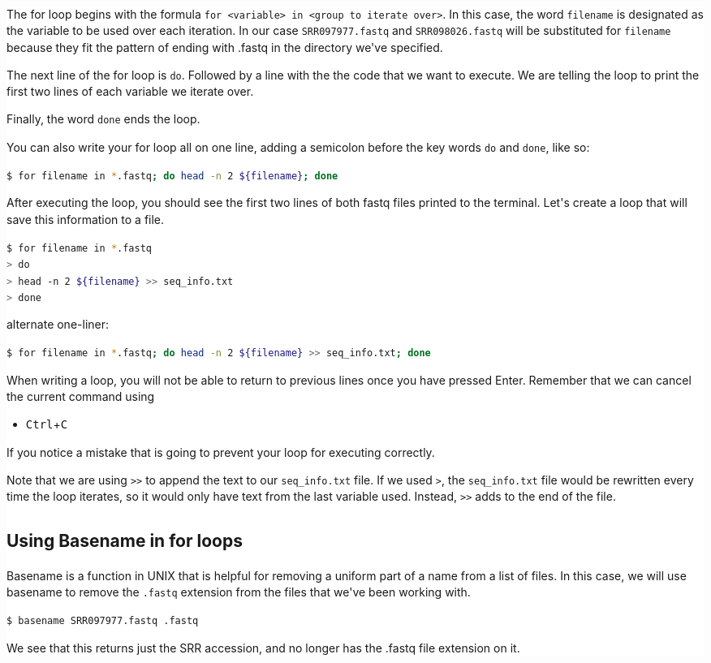 The for loop begins with the formula `for <variable> in <group to iterate over>`. In this case, the word `filename` is designated
as the variable to be used over each iteration. In our case `SRR097977.fastq` and `SRR098026.fastq` will be substituted for `filename`
because they fit the pattern of ending with .fastq in the directory we've specified.  

The next line of the for loop is `do`. Followed by a line with the
the code that we want to execute. We are telling the loop to print the first two lines of each variable we iterate over.  

Finally, the word `done` ends the loop.

You can also write your for loop all on one line, adding a semicolon before the key words `do` and `done`, like so:

```bash
$ for filename in *.fastq; do head -n 2 ${filename}; done
```

After executing the loop, you should see the first two lines of both fastq files printed to the terminal. Let's create a loop that
will save this information to a file.

```bash
$ for filename in *.fastq
> do
> head -n 2 ${filename} >> seq_info.txt
> done
```

alternate one-liner:
```bash
$ for filename in *.fastq; do head -n 2 ${filename} >> seq_info.txt; done
```

When writing a loop, you will not be able to return to previous lines once you have pressed Enter. Remember that we can cancel the current command using

- <kbd>Ctrl</kbd>\+<kbd>C</kbd>

If you notice a mistake that is going to prevent your loop for executing correctly.

Note that we are using `>>` to append the text to our `seq_info.txt` file. If we used `>`, the `seq_info.txt` file would be rewritten
every time the loop iterates, so it would only have text from the last variable used. Instead, `>>` adds to the end of the file.

## Using Basename in for loops

Basename is a function in UNIX that is helpful for removing a uniform part of a name from a list of files. In this case, we will use basename to remove the `.fastq` extension from the files that we've been working with.

```bash
$ basename SRR097977.fastq .fastq
```

We see that this returns just the SRR accession, and no longer has the .fastq file extension on it.
